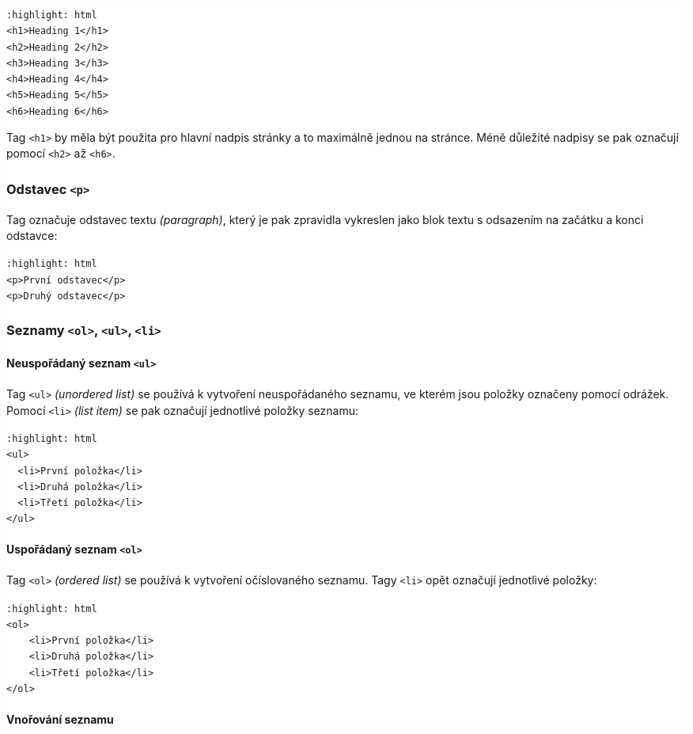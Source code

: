 ```{myst-example}
:highlight: html
<h1>Heading 1</h1>
<h2>Heading 2</h2>
<h3>Heading 3</h3>
<h4>Heading 4</h4>
<h5>Heading 5</h5>
<h6>Heading 6</h6>
```

Tag `<h1>` by měla být použita pro hlavní nadpis stránky a to maximálně jednou na stránce. Méně důležité nadpisy se pak označují pomocí `<h2>` až `<h6>`.

### Odstavec `<p>`

Tag označuje odstavec textu *(paragraph)*, který je pak zpravidla vykreslen jako blok textu s odsazením na začátku a konci odstavce:

```{myst-example}
:highlight: html
<p>První odstavec</p>
<p>Druhý odstavec</p>
```
### Seznamy `<ol>`, `<ul>`, `<li>`

#### Neuspořádaný seznam `<ul>`

Tag `<ul>` *(unordered list)* se používá k vytvoření neuspořádaného seznamu, ve kterém jsou položky označeny pomocí odrážek. Pomocí `<li>` *(list item)* se pak označují jednotlivé položky seznamu:

```{myst-example}
:highlight: html
<ul>
  <li>První položka</li>
  <li>Druhá položka</li>
  <li>Třetí položka</li>
</ul>
```

#### Uspořádaný seznam `<ol>` 

Tag `<ol>` *(ordered list)* se používá k vytvoření očíslovaného seznamu. Tagy `<li>` opět označují jednotlivé položky:

```{myst-example}
:highlight: html
<ol>
    <li>První položka</li>
    <li>Druhá položka</li>
    <li>Třetí položka</li>
</ol>
```


#### Vnořování seznamu 
